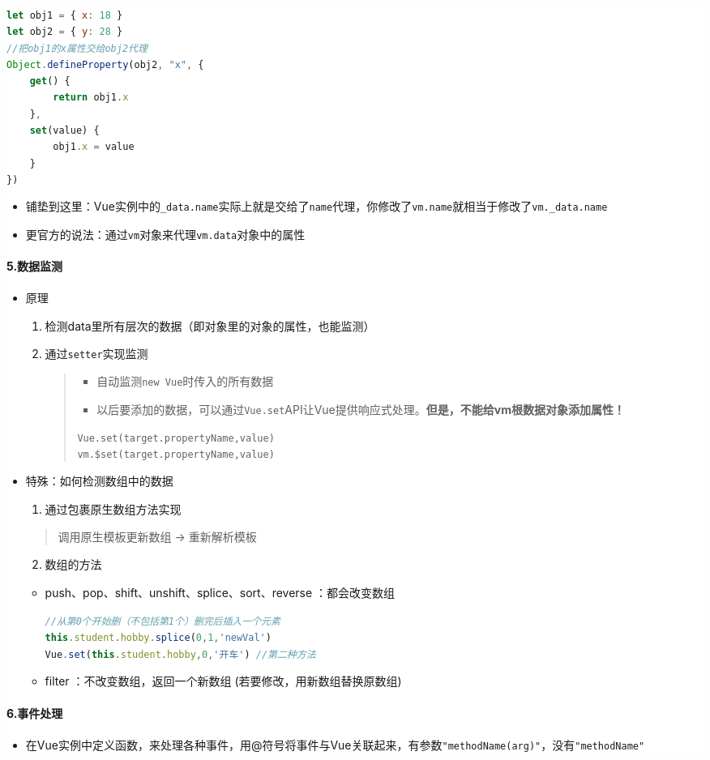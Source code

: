   ```js
  let obj1 = { x: 18 }
  let obj2 = { y: 28 }
  //把obj1的x属性交给obj2代理
  Object.defineProperty(obj2, "x", {
      get() {
          return obj1.x
      },
      set(value) {
          obj1.x = value
      }
  })
  ```

- 铺垫到这里：Vue实例中的`_data.name`实际上就是交给了`name`代理，你修改了`vm.name`就相当于修改了`vm._data.name`

- 更官方的说法：通过`vm`对象来代理`vm.data`对象中的属性

#### 5.数据监测

- 原理

  1. 检测data里所有层次的数据（即对象里的对象的属性，也能监测）

  2. 通过`setter`实现监测

     >- 自动监测`new Vue`时传入的所有数据
     >
     >- 以后要添加的数据，可以通过`Vue.set`API让Vue提供响应式处理。**但是，不能给vm根数据对象添加属性！**
     >
     >  ```vue
     >  Vue.set(target.propertyName,value)
     >  vm.$set(target.propertyName,value)
     >  ```
     >
  
- 特殊：如何检测数组中的数据

  1. 通过包裹原生数组方法实现

    > 调用原生模板更新数组 -> 重新解析模板

  2. 数组的方法

    - push、pop、shift、unshift、splice、sort、reverse ：都会改变数组

      ```js
      //从第0个开始删（不包括第1个）删完后插入一个元素
      this.student.hobby.splice(0,1,'newVal')
      Vue.set(this.student.hobby,0,'开车') //第二种方法
      ```

    - filter ：不改变数组，返回一个新数组 (若要修改，用新数组替换原数组)


#### 6.事件处理

- 在Vue实例中定义函数，来处理各种事件，用@符号将事件与Vue关联起来，有参数`"methodName(arg)"`，没有`"methodName"`
